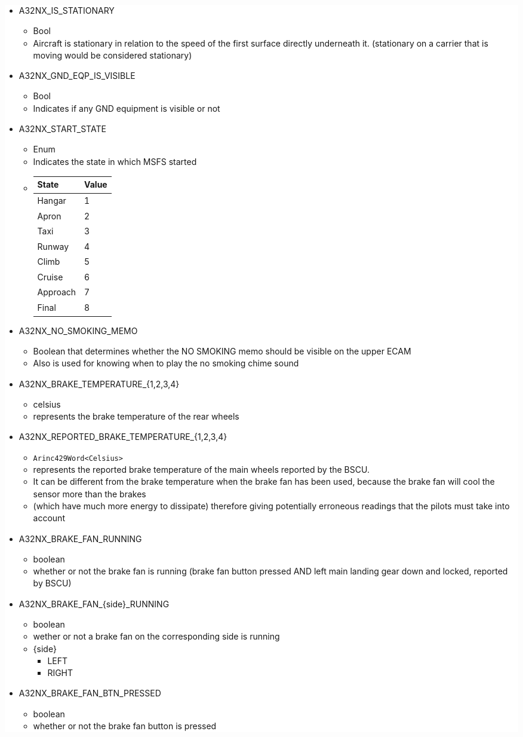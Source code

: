 - A32NX_IS_STATIONARY
    - Bool
    - Aircraft is stationary in relation to the speed of the first surface directly underneath it. (stationary on a
      carrier that is moving would be considered stationary)

- A32NX_GND_EQP_IS_VISIBLE
    - Bool
    - Indicates if any GND equipment is visible or not

- A32NX_START_STATE
    - Enum
    - Indicates the state in which MSFS started
    - State | Value
            --- | ---
      Hangar | 1
      Apron | 2
      Taxi | 3
      Runway | 4
      Climb | 5
      Cruise | 6
      Approach | 7
      Final | 8

- A32NX_NO_SMOKING_MEMO
    - Boolean that determines whether the NO SMOKING memo should be visible on the upper ECAM
    - Also is used for knowing when to play the no smoking chime sound

- A32NX_BRAKE_TEMPERATURE_{1,2,3,4}
    - celsius
    - represents the brake temperature of the rear wheels

- A32NX_REPORTED_BRAKE_TEMPERATURE_{1,2,3,4}
    - `Arinc429Word<Celsius>`
    - represents the reported brake temperature of the main wheels reported by the BSCU.
    - It can be different from the brake temperature when the brake fan has been used, because the brake fan will cool
      the sensor more than the brakes
    - (which have much more energy to dissipate) therefore giving potentially erroneous readings that the pilots must
      take into account

- A32NX_BRAKE_FAN_RUNNING
    - boolean
    - whether or not the brake fan is running
      (brake fan button pressed AND left main landing gear down and locked, reported by BSCU)

- A32NX_BRAKE_FAN_{side}_RUNNING
    - boolean
    - wether or not a brake fan on the corresponding side is running
    - {side}
        - LEFT
        - RIGHT

- A32NX_BRAKE_FAN_BTN_PRESSED
    - boolean
    - whether or not the brake fan button is pressed
